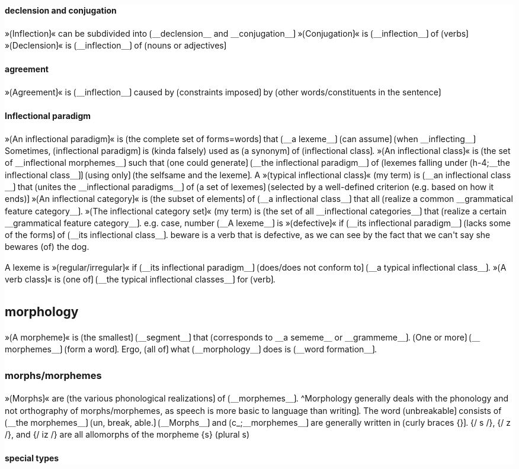 #### declension and conjugation

»⟮Inflection⟯« can be subdivided into ⟮＿declension＿ and ＿conjugation＿⟯
»⟮Conjugation⟯« is ⟮＿inflection＿⟯ of ⟮verbs⟯
»⟮Declension⟯« is ⟮＿inflection＿⟯ of ⟮nouns or adjectives⟯

#### agreement

»⟮Agreement⟯« is ⟮＿inflection＿⟯ caused by ⟮constraints imposed⟯ by ⟮other words/constituents in the sentence⟯

#### Inflectional paradigm

»⟮An inflectional paradigm⟯« is ⟮the complete set of forms=words⟯ that ⟮＿a lexeme＿⟯ ⟮can assume⟯ ⟮when ＿inflecting＿⟯
Sometimes, ⟮inflectional paradigm⟯ is (kinda falsely) used as ⟮a synonym⟯ of ⟮inflectional class⟯.
»⟮An inflectional class⟯« is ⟮the set of ＿inflectional morphemes＿⟯ such that ⟮one could generate⟯ ⟮＿the inflectional paradigm＿⟯ of ⟮lexemes falling under ⟮h-4;＿the inflectional class＿⟯⟯ ⟮using only⟯ ⟮the selfsame and the lexeme⟯.
A »⟮typical inflectional class⟯« (my term) is ⟮＿an inflectional class＿⟯ that ⟮unites the ＿inflectional paradigms＿⟯ of ⟮a set of lexemes⟯ ⟮selected by a well-defined criterion (e.g. based on how it ends)⟯
»⟮An inflectional category⟯« is ⟮the subset of elements⟯ of ⟮＿a inflectional class＿⟯ that all ⟮realize a common ＿grammatical feature category＿⟯.
»⟮The inflectional category set⟯« (my term) is ⟮the set of all ＿inflectional categories＿⟯ that ⟮realize a certain ＿grammatical feature category＿⟯.
e.g. case, number
⟮＿A lexeme＿⟯ is »⟮defective⟯« if ⟮＿its inflectional paradigm＿⟯ ⟮lacks some of the forms⟯ of ⟮＿its inflectional class＿⟯.
beware is a verb that is defective, as we can see by the fact that we can't say she bewares (of) the dog.

A lexeme is »⟮regular/irregular⟯« if ⟮＿its inflectional paradigm＿⟯ ⟮does/does not conform to⟯ ⟮＿a typical inflectional class＿⟯.
»⟮A verb class⟯« is ⟮one of⟯ ⟮＿the typical inflectional classes＿⟯ for ⟮verb⟯.

## morphology

»⟮A morpheme⟯« is ⟮the smallest⟯ ⟮＿segment＿⟯ that ⟮corresponds to ＿a sememe＿ or ＿grammeme＿⟯.
⟮One or more⟯ ⟮＿morphemes＿⟯ ⟮form a word⟯.
Ergo, ⟮all of⟯ what ⟮＿morphology＿⟯ does is ⟮＿word formation＿⟯.

### morphs/morphemes 

»⟮Morphs⟯« are ⟮the various phonological realizations⟯ of ⟮＿morphemes＿⟯.
^Morphology generally deals with the phonology and not orthography of morphs/morphemes, as speech is more basic to language than writing⟯. 
The word ⟮unbreakable⟯ consists of ⟮＿the morphemes＿⟯ ⟮un, break, able.⟯ 
⟮＿Morphs＿⟯ and ⟮c_;＿morphemes＿⟯ are generally written in ⟮curly braces {}⟯. 
{/ s /}, {/ z /}, and {/ iz /} are all allomorphs of the morpheme {s} (plural s)

#### special types
